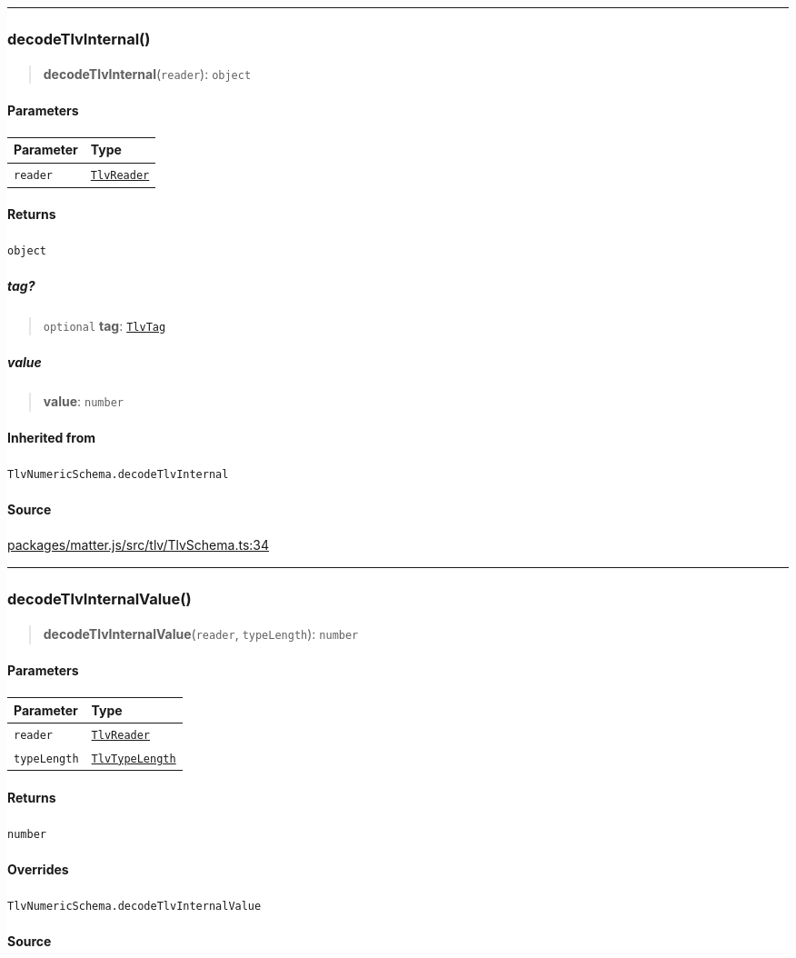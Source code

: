 ***

### decodeTlvInternal()

> **decodeTlvInternal**(`reader`): `object`

#### Parameters

| Parameter | Type |
| :------ | :------ |
| `reader` | [`TlvReader`](../interfaces/TlvReader.md) |

#### Returns

`object`

##### tag?

> `optional` **tag**: [`TlvTag`](../README.md#tlvtag)

##### value

> **value**: `number`

#### Inherited from

`TlvNumericSchema.decodeTlvInternal`

#### Source

[packages/matter.js/src/tlv/TlvSchema.ts:34](https://github.com/project-chip/matter.js/blob/7a8cbb56b87d4ccf34bec5a9a95ab40a1711324f/packages/matter.js/src/tlv/TlvSchema.ts#L34)

***

### decodeTlvInternalValue()

> **decodeTlvInternalValue**(`reader`, `typeLength`): `number`

#### Parameters

| Parameter | Type |
| :------ | :------ |
| `reader` | [`TlvReader`](../interfaces/TlvReader.md) |
| `typeLength` | [`TlvTypeLength`](../README.md#tlvtypelength) |

#### Returns

`number`

#### Overrides

`TlvNumericSchema.decodeTlvInternalValue`

#### Source
